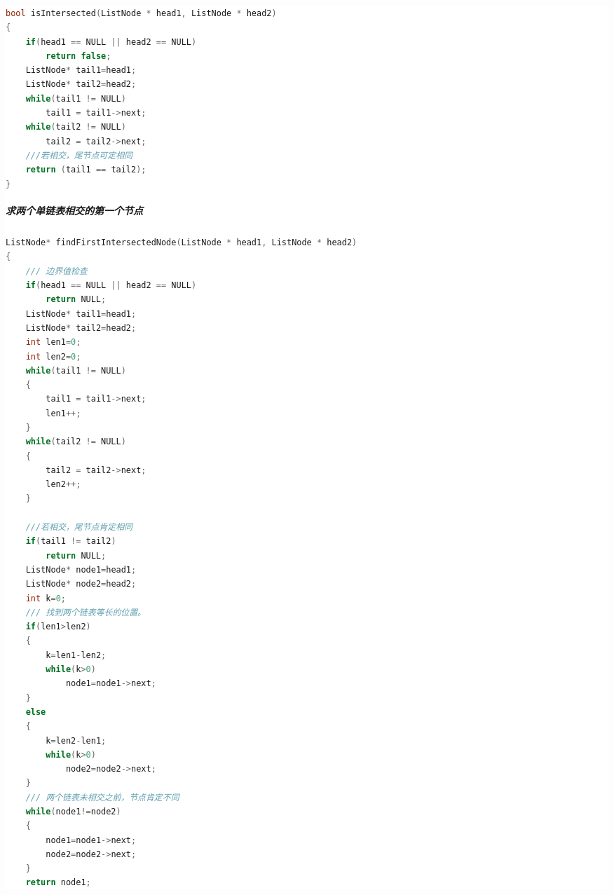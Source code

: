 ```cpp
bool isIntersected(ListNode * head1, ListNode * head2)
{
    if(head1 == NULL || head2 == NULL)
        return false;
    ListNode* tail1=head1;
    ListNode* tail2=head2;
    while(tail1 != NULL)
        tail1 = tail1->next;
    while(tail2 != NULL)
        tail2 = tail2->next;
    ///若相交，尾节点可定相同
    return (tail1 == tail2);
}
```

##### 求两个单链表相交的第一个节点

```cpp
ListNode* findFirstIntersectedNode(ListNode * head1, ListNode * head2)
{
    /// 边界值检查
    if(head1 == NULL || head2 == NULL)
        return NULL;
    ListNode* tail1=head1;
    ListNode* tail2=head2;
    int len1=0;
    int len2=0;
    while(tail1 != NULL)
    {
        tail1 = tail1->next;
        len1++;
    }
    while(tail2 != NULL)
    {
        tail2 = tail2->next;
        len2++;
    }

    ///若相交，尾节点肯定相同
    if(tail1 != tail2)
        return NULL;
    ListNode* node1=head1;
    ListNode* node2=head2;
    int k=0;
    /// 找到两个链表等长的位置。
    if(len1>len2)
    {
        k=len1-len2;
        while(k>0)
            node1=node1->next;
    }
    else
    {
        k=len2-len1;
        while(k>0)
            node2=node2->next;
    }
    /// 两个链表未相交之前，节点肯定不同
    while(node1!=node2)
    {
        node1=node1->next;
        node2=node2->next;
    }
    return node1;
```